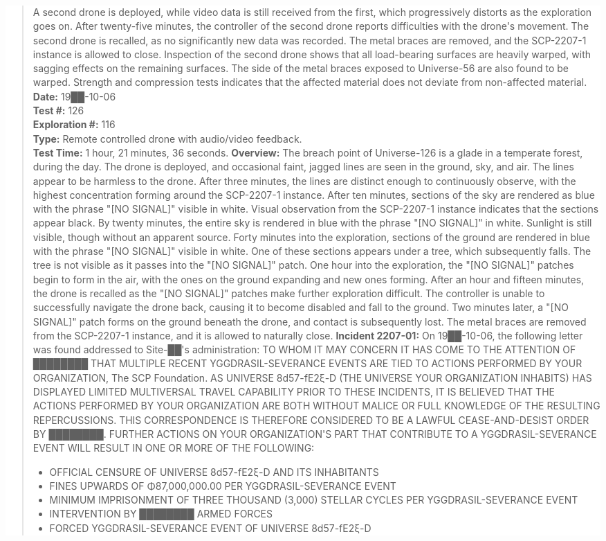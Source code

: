 > A second drone is deployed, while video data is still received from the first, which progressively distorts as the exploration goes on.
> After twenty-five minutes, the controller of the second drone reports difficulties with the drone's movement. The second drone is recalled, as no significantly new data was recorded. The metal braces are removed, and the SCP-2207-1 instance is allowed to close.
> Inspection of the second drone shows that all load-bearing surfaces are heavily warped, with sagging effects on the remaining surfaces. The side of the metal braces exposed to Universe-56 are also found to be warped. Strength and compression tests indicates that the affected material does not deviate from non-affected material.
> **Date:** 19██-10-06  
>  **Test #:** 126  
>  **Exploration #:** 116  
>  **Type:** Remote controlled drone with audio/video feedback.  
>  **Test Time:** 1 hour, 21 minutes, 36 seconds.
> **Overview:** The breach point of Universe-126 is a glade in a temperate forest, during the day. The drone is deployed, and occasional faint, jagged lines are seen in the ground, sky, and air. The lines appear to be harmless to the drone.
> After three minutes, the lines are distinct enough to continuously observe, with the highest concentration forming around the SCP-2207-1 instance.
> After ten minutes, sections of the sky are rendered as blue with the phrase "[NO SIGNAL]" visible in white. Visual observation from the SCP-2207-1 instance indicates that the sections appear black.
> By twenty minutes, the entire sky is rendered in blue with the phrase "[NO SIGNAL]" in white. Sunlight is still visible, though without an apparent source.
> Forty minutes into the exploration, sections of the ground are rendered in blue with the phrase "[NO SIGNAL]" visible in white. One of these sections appears under a tree, which subsequently falls. The tree is not visible as it passes into the "[NO SIGNAL]" patch.
> One hour into the exploration, the "[NO SIGNAL]" patches begin to form in the air, with the ones on the ground expanding and new ones forming.
> After an hour and fifteen minutes, the drone is recalled as the "[NO SIGNAL]" patches make further exploration difficult. The controller is unable to successfully navigate the drone back, causing it to become disabled and fall to the ground.
> Two minutes later, a "[NO SIGNAL]" patch forms on the ground beneath the drone, and contact is subsequently lost.
> The metal braces are removed from the SCP-2207-1 instance, and it is allowed to naturally close.
**Incident 2207-01:** On 19██-10-06, the following letter was found addressed to Site-██'s administration:
> TO WHOM IT MAY CONCERN
> IT HAS COME TO THE ATTENTION OF ████████ THAT MULTIPLE RECENT YGGDRASIL-SEVERANCE EVENTS ARE TIED TO ACTIONS PERFORMED BY YOUR ORGANIZATION, The SCP Foundation. AS UNIVERSE 8d57-fE2ξ-D (THE UNIVERSE YOUR ORGANIZATION INHABITS) HAS DISPLAYED LIMITED MULTIVERSAL TRAVEL CAPABILITY PRIOR TO THESE INCIDENTS, IT IS BELIEVED THAT THE ACTIONS PERFORMED BY YOUR ORGANIZATION ARE BOTH WITHOUT MALICE OR FULL KNOWLEDGE OF THE RESULTING REPERCUSSIONS.
> THIS CORRESPONDENCE IS THEREFORE CONSIDERED TO BE A LAWFUL CEASE-AND-DESIST ORDER BY ████████. FURTHER ACTIONS ON YOUR ORGANIZATION'S PART THAT CONTRIBUTE TO A YGGDRASIL-SEVERANCE EVENT WILL RESULT IN ONE OR MORE OF THE FOLLOWING:
>   * OFFICIAL CENSURE OF UNIVERSE 8d57-fE2ξ-D AND ITS INHABITANTS
>   * FINES UPWARDS OF Φ87,000,000.00 PER YGGDRASIL-SEVERANCE EVENT
>   * MINIMUM IMPRISONMENT OF THREE THOUSAND (3,000) STELLAR CYCLES PER YGGDRASIL-SEVERANCE EVENT
>   * INTERVENTION BY ████████ ARMED FORCES
>   * FORCED YGGDRASIL-SEVERANCE EVENT OF UNIVERSE 8d57-fE2ξ-D
> 
